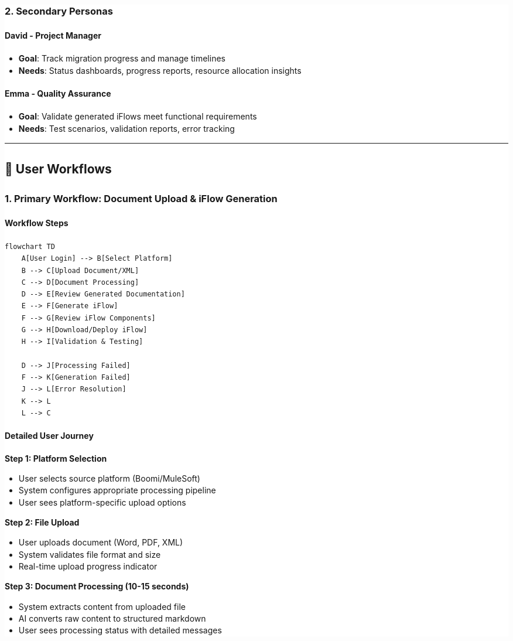 ### 2. **Secondary Personas**

#### **David - Project Manager**
- **Goal**: Track migration progress and manage timelines
- **Needs**: Status dashboards, progress reports, resource allocation insights

#### **Emma - Quality Assurance**
- **Goal**: Validate generated iFlows meet functional requirements
- **Needs**: Test scenarios, validation reports, error tracking

---

## 🔄 User Workflows

### 1. **Primary Workflow: Document Upload & iFlow Generation**

#### **Workflow Steps**
```mermaid
flowchart TD
    A[User Login] --> B[Select Platform]
    B --> C[Upload Document/XML]
    C --> D[Document Processing]
    D --> E[Review Generated Documentation]
    E --> F[Generate iFlow]
    F --> G[Review iFlow Components]
    G --> H[Download/Deploy iFlow]
    H --> I[Validation & Testing]
    
    D --> J[Processing Failed]
    F --> K[Generation Failed]
    J --> L[Error Resolution]
    K --> L
    L --> C
```

#### **Detailed User Journey**

**Step 1: Platform Selection**
- User selects source platform (Boomi/MuleSoft)
- System configures appropriate processing pipeline
- User sees platform-specific upload options

**Step 2: File Upload**
- User uploads document (Word, PDF, XML)
- System validates file format and size
- Real-time upload progress indicator

**Step 3: Document Processing (10-15 seconds)**
- System extracts content from uploaded file
- AI converts raw content to structured markdown
- User sees processing status with detailed messages
